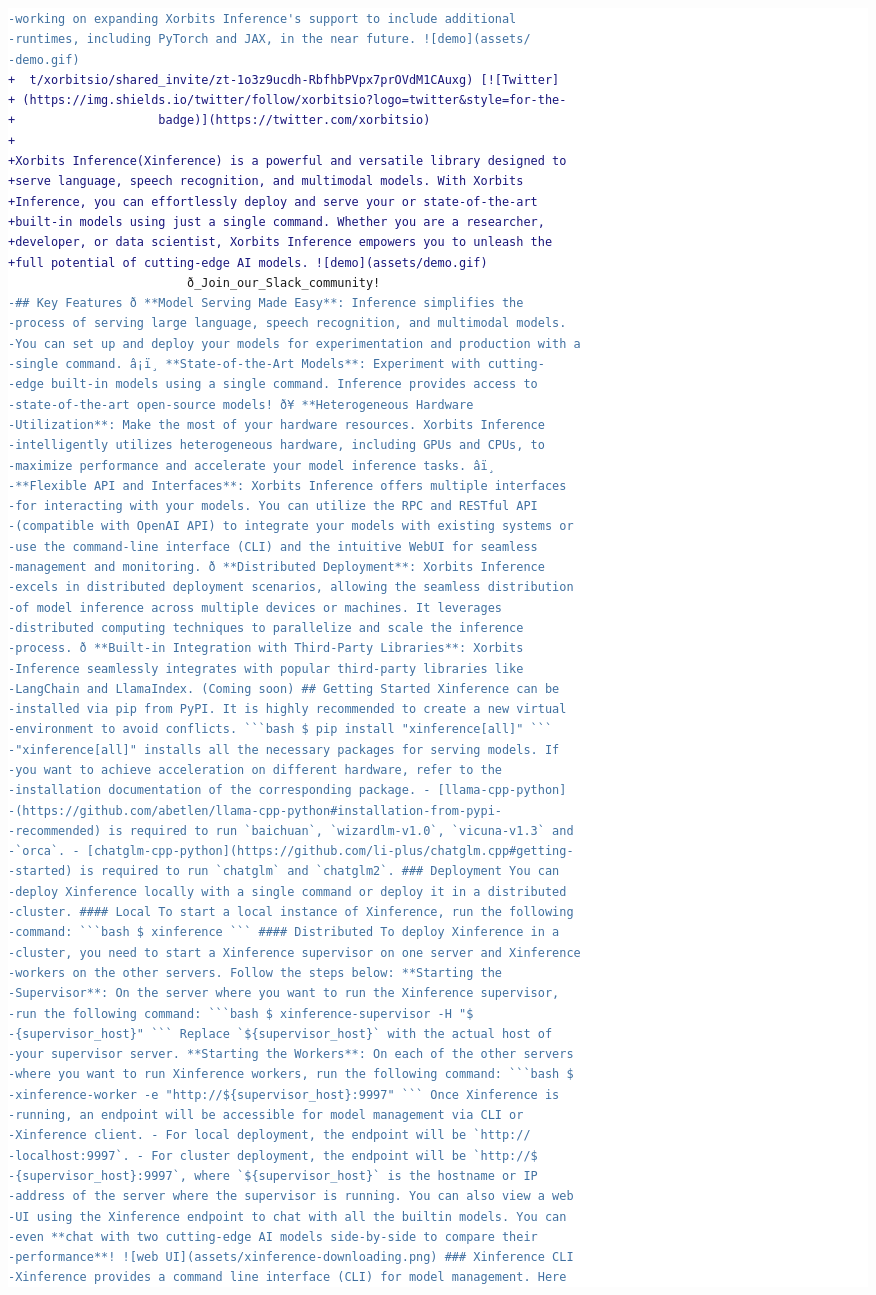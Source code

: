 ```diff
-working on expanding Xorbits Inference's support to include additional
-runtimes, including PyTorch and JAX, in the near future. ![demo](assets/
-demo.gif)
+  t/xorbitsio/shared_invite/zt-1o3z9ucdh-RbfhbPVpx7prOVdM1CAuxg) [![Twitter]
+ (https://img.shields.io/twitter/follow/xorbitsio?logo=twitter&style=for-the-
+                    badge)](https://twitter.com/xorbitsio)
+
+Xorbits Inference(Xinference) is a powerful and versatile library designed to
+serve language, speech recognition, and multimodal models. With Xorbits
+Inference, you can effortlessly deploy and serve your or state-of-the-art
+built-in models using just a single command. Whether you are a researcher,
+developer, or data scientist, Xorbits Inference empowers you to unleash the
+full potential of cutting-edge AI models. ![demo](assets/demo.gif)
                         ð_Join_our_Slack_community!
-## Key Features ð **Model Serving Made Easy**: Inference simplifies the
-process of serving large language, speech recognition, and multimodal models.
-You can set up and deploy your models for experimentation and production with a
-single command. â¡ï¸ **State-of-the-Art Models**: Experiment with cutting-
-edge built-in models using a single command. Inference provides access to
-state-of-the-art open-source models! ð¥ **Heterogeneous Hardware
-Utilization**: Make the most of your hardware resources. Xorbits Inference
-intelligently utilizes heterogeneous hardware, including GPUs and CPUs, to
-maximize performance and accelerate your model inference tasks. âï¸
-**Flexible API and Interfaces**: Xorbits Inference offers multiple interfaces
-for interacting with your models. You can utilize the RPC and RESTful API
-(compatible with OpenAI API) to integrate your models with existing systems or
-use the command-line interface (CLI) and the intuitive WebUI for seamless
-management and monitoring. ð **Distributed Deployment**: Xorbits Inference
-excels in distributed deployment scenarios, allowing the seamless distribution
-of model inference across multiple devices or machines. It leverages
-distributed computing techniques to parallelize and scale the inference
-process. ð **Built-in Integration with Third-Party Libraries**: Xorbits
-Inference seamlessly integrates with popular third-party libraries like
-LangChain and LlamaIndex. (Coming soon) ## Getting Started Xinference can be
-installed via pip from PyPI. It is highly recommended to create a new virtual
-environment to avoid conflicts. ```bash $ pip install "xinference[all]" ```
-"xinference[all]" installs all the necessary packages for serving models. If
-you want to achieve acceleration on different hardware, refer to the
-installation documentation of the corresponding package. - [llama-cpp-python]
-(https://github.com/abetlen/llama-cpp-python#installation-from-pypi-
-recommended) is required to run `baichuan`, `wizardlm-v1.0`, `vicuna-v1.3` and
-`orca`. - [chatglm-cpp-python](https://github.com/li-plus/chatglm.cpp#getting-
-started) is required to run `chatglm` and `chatglm2`. ### Deployment You can
-deploy Xinference locally with a single command or deploy it in a distributed
-cluster. #### Local To start a local instance of Xinference, run the following
-command: ```bash $ xinference ``` #### Distributed To deploy Xinference in a
-cluster, you need to start a Xinference supervisor on one server and Xinference
-workers on the other servers. Follow the steps below: **Starting the
-Supervisor**: On the server where you want to run the Xinference supervisor,
-run the following command: ```bash $ xinference-supervisor -H "$
-{supervisor_host}" ``` Replace `${supervisor_host}` with the actual host of
-your supervisor server. **Starting the Workers**: On each of the other servers
-where you want to run Xinference workers, run the following command: ```bash $
-xinference-worker -e "http://${supervisor_host}:9997" ``` Once Xinference is
-running, an endpoint will be accessible for model management via CLI or
-Xinference client. - For local deployment, the endpoint will be `http://
-localhost:9997`. - For cluster deployment, the endpoint will be `http://$
-{supervisor_host}:9997`, where `${supervisor_host}` is the hostname or IP
-address of the server where the supervisor is running. You can also view a web
-UI using the Xinference endpoint to chat with all the builtin models. You can
-even **chat with two cutting-edge AI models side-by-side to compare their
-performance**! ![web UI](assets/xinference-downloading.png) ### Xinference CLI
-Xinference provides a command line interface (CLI) for model management. Here
```